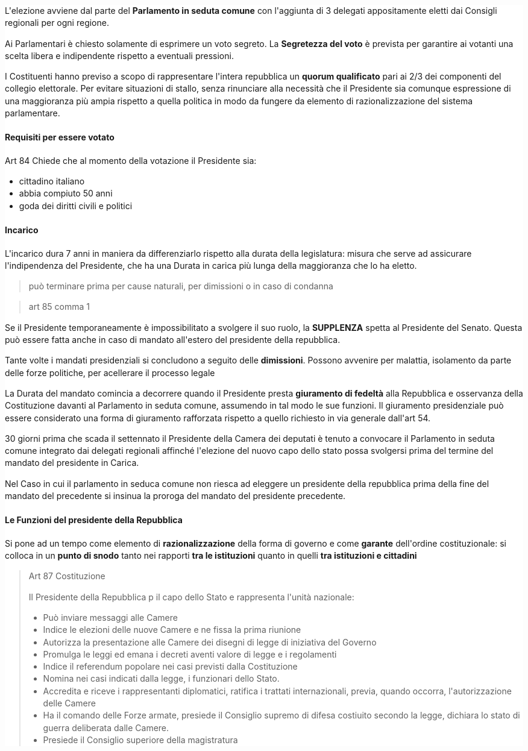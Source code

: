 L'elezione avviene dal parte del **Parlamento in seduta comune** con l'aggiunta di 3 delegati appositamente eletti dai Consigli regionali per ogni regione.

Ai Parlamentari è chiesto solamente di esprimere un voto segreto. La **Segretezza del voto** è prevista per garantire ai votanti una scelta libera e indipendente rispetto a eventuali pressioni.

I Costituenti hanno previso a scopo di rappresentare l'intera repubblica un **quorum qualificato** pari ai 2/3 dei componenti del collegio elettorale. Per evitare situazioni di stallo, senza rinunciare alla necessità che il Presidente sia comunque espressione di una maggioranza più ampia rispetto a quella politica in modo da fungere da elemento di razionalizzazione del sistema parlamentare.

#### Requisiti per essere votato

Art 84 Chiede che al momento della votazione il Presidente sia:

- cittadino italiano
- abbia compiuto 50 anni
- goda dei diritti civili e politici

#### Incarico

L'incarico dura 7 anni in maniera da differenziarlo rispetto alla durata della legislatura: misura che serve ad assicurare l'indipendenza del Presidente, che ha una Durata in carica più lunga della maggioranza che lo ha eletto.

> può terminare prima per cause naturali, per dimissioni o in caso di condanna

> art 85 comma 1

Se il Presidente temporaneamente è impossibilitato a svolgere il suo ruolo, la **SUPPLENZA** spetta al Presidente del Senato. Questa può essere fatta anche in caso di mandato all'estero del presidente della repubblica.

Tante volte i mandati presidenziali si concludono a seguito delle **dimissioni**. Possono avvenire per malattia, isolamento da parte delle forze politiche, per acellerare il processo legale

La Durata del mandato comincia a decorrere quando il Presidente presta **giuramento di fedeltà** alla Repubblica e osservanza della Costituzione davanti al Parlamento in seduta comune, assumendo in tal modo le sue funzioni. Il giuramento presidenziale può essere considerato una forma di giuramento rafforzata rispetto a quello richiesto in via generale dall'art 54.

30 giorni prima che scada il settennato il Presidente della Camera dei deputati è tenuto a convocare il Parlamento in seduta comune integrato dai delegati regionali affinché l'elezione del nuovo capo dello stato possa svolgersi prima del termine del mandato del presidente in Carica.

Nel Caso in cui il parlamento in seduca comune non riesca ad eleggere un presidente della repubblica prima della fine del mandato del precedente si insinua la proroga del mandato del presidente precedente.

#### Le Funzioni del presidente della Repubblica

Si pone ad un tempo come elemento di **razionalizzazione** della forma di governo e come **garante** dell'ordine costituzionale: si colloca in un **punto di snodo** tanto nei rapporti **tra le istituzioni** quanto in quelli **tra istituzioni e cittadini**

> Art 87 Costituzione
>
> Il Presidente della Repubblica p il capo dello Stato e rappresenta l'unità nazionale:
>
> - Può inviare messaggi alle Camere
> - Indice le elezioni delle nuove Camere e ne fissa la prima riunione
> - Autorizza la presentazione alle Camere dei disegni di legge di iniziativa del Governo
> - Promulga le leggi ed emana i decreti aventi valore di legge e i regolamenti
> - Indice il referendum popolare nei casi previsti dalla Costituzione
> - Nomina nei casi indicati dalla legge, i funzionari dello Stato.
> - Accredita e riceve i rappresentanti diplomatici, ratifica i trattati internazionali, previa, quando occorra, l'autorizzazione delle Camere
> - Ha il comando delle Forze armate, presiede il Consiglio supremo di difesa costiuito secondo la legge, dichiara lo stato di guerra deliberata dalle Camere.
> - Presiede il Consiglio superiore della magistratura